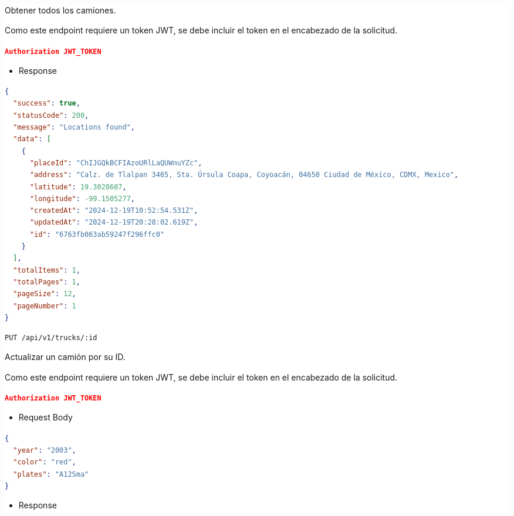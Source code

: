 Obtener todos los camiones.

Como este endpoint requiere un token JWT, se debe incluir el token en el encabezado de la solicitud.

```json
Authorization JWT_TOKEN
```

- Response

```json
{
  "success": true,
  "statusCode": 200,
  "message": "Locations found",
  "data": [
    {
      "placeId": "ChIJGQkBCFIAzoURlLaQUWnuYZc",
      "address": "Calz. de Tlalpan 3465, Sta. Úrsula Coapa, Coyoacán, 04650 Ciudad de México, CDMX, Mexico",
      "latitude": 19.3028607,
      "longitude": -99.1505277,
      "createdAt": "2024-12-19T10:52:54.531Z",
      "updatedAt": "2024-12-19T20:28:02.619Z",
      "id": "6763fb063ab59247f296ffc0"
    }
  ],
  "totalItems": 1,
  "totalPages": 1,
  "pageSize": 12,
  "pageNumber": 1
}
```

`PUT /api/v1/trucks/:id`

Actualizar un camión por su ID.

Como este endpoint requiere un token JWT, se debe incluir el token en el encabezado de la solicitud.

```json
Authorization JWT_TOKEN
```

- Request Body

```json
{
  "year": "2003",
  "color": "red",
  "plates": "A12Sma"
}
```

- Response
